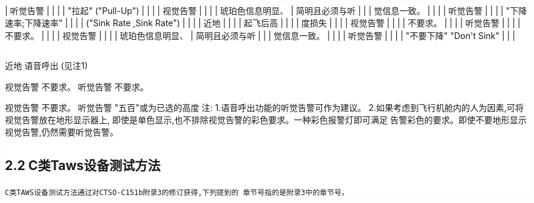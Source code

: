 | 听觉告警                 |                |         |
| "拉起" ("Pull-Up")       |                |         |
| 视觉告警                 |                |         |
| 琥珀色信息明显、         | 简明且必须与听 |         |
| 觉信息一致。             |                |         |
| 听觉告警                 |                |         |
| "下降速率;下降速率"      |                |         |
| ("Sink Rate ,Sink Rate") |                |         |
| 近地                     |                |         |
| 起飞后高                 |                |         |
| 度损失                   |                |         |
| 视觉告警                 |                |         |
| 不要求。                 |                |         |
| 听觉告警                 |                |         |
| 不要求。                 |                |         |
| 视觉告警                 |                |         |
| 琥珀色信息明显、         | 简明且必须与听 |         |
| 觉信息一致。             |                |         |
| 听觉告警                 |                |         |
| "不要下降" "Don't Sink"  |                |         |

## 

近地 
语音呼出
(见注1) 

视觉告警 不要求。 听觉告警 
不要求。 

视觉告警 不要求。 听觉告警 
 "五百"或为已选的高度 
注: 1.语音呼出功能的听觉告警可作为建议。 2.如果考虑到飞行机舱内的人为因素,可将视觉告警放在地形显示器上,
即使是单色显示,也不排除视觉告警的彩色要求。一种彩色报警灯即可满足 告警彩色的要求。即使不要地形显示视觉告警,仍然需要听觉告警。 
 

## 2.2 C类Taws设备测试方法

    C类TAWS设备测试方法通过对CTSO-C151b附录3的修订获得,下列提到的 章节号指的是附录3中的章节号。 
